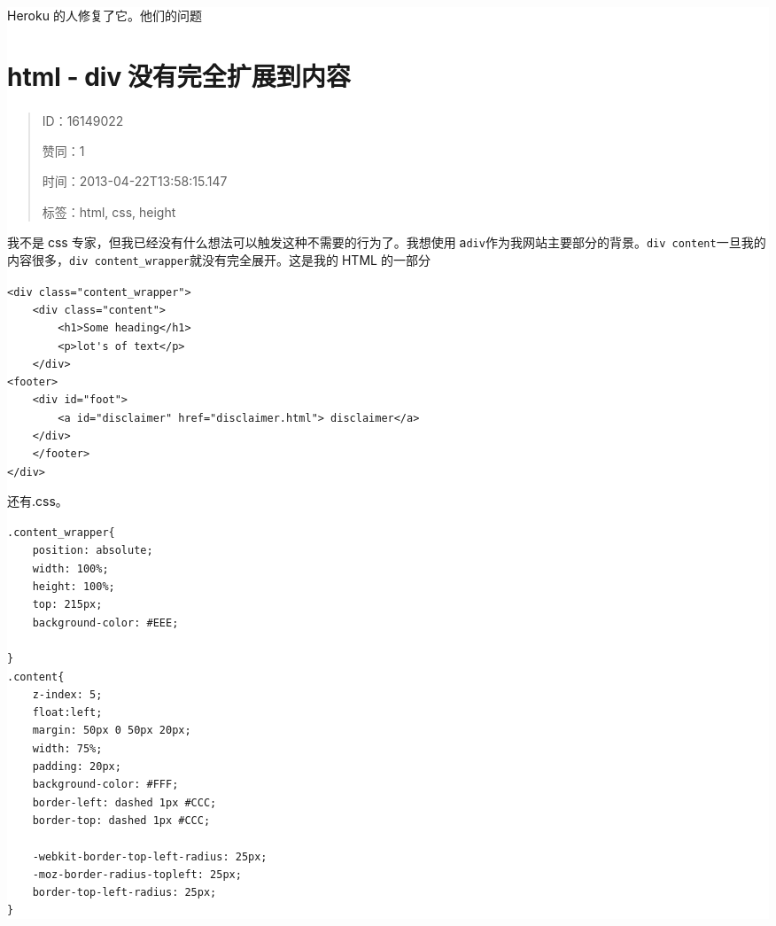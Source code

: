 Heroku 的人修复了它。他们的问题

# html - div 没有完全扩展到内容

> ID：16149022
> 
> 赞同：1
> 
> 时间：2013-04-22T13:58:15.147
> 
> 标签：html, css, height

我不是 css 专家，但我已经没有什么想法可以触发这种不需要的行为了。我想使用 a`div`作为我网站主要部分的背景。`div content`一旦我的内容很多，`div content_wrapper`就没有完全展开。这是我的 HTML 的一部分

```
<div class="content_wrapper">
    <div class="content">
        <h1>Some heading</h1>
        <p>lot's of text</p>
    </div>
<footer>
    <div id="foot">
        <a id="disclaimer" href="disclaimer.html"> disclaimer</a> 
    </div>
    </footer>
</div> 
```

还有.css。

```
.content_wrapper{
    position: absolute;
    width: 100%;
    height: 100%;
    top: 215px;
    background-color: #EEE;

}
.content{
    z-index: 5;
    float:left;
    margin: 50px 0 50px 20px;
    width: 75%;
    padding: 20px;
    background-color: #FFF;
    border-left: dashed 1px #CCC;
    border-top: dashed 1px #CCC;

    -webkit-border-top-left-radius: 25px;
    -moz-border-radius-topleft: 25px;
    border-top-left-radius: 25px;
} 
```
